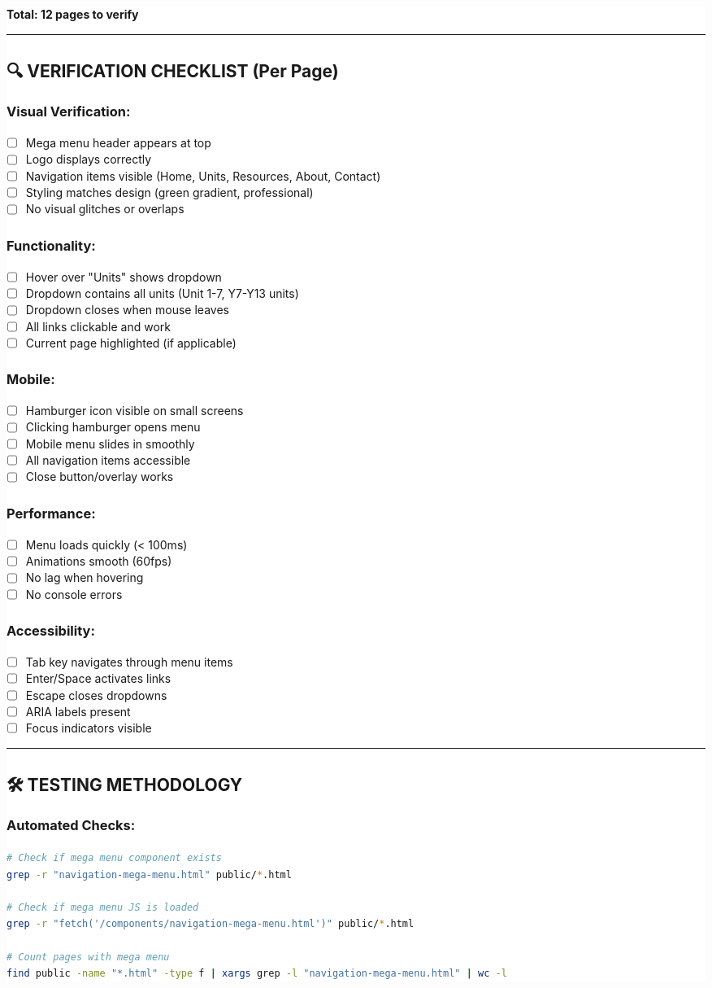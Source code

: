 **Total: 12 pages to verify**

---

## 🔍 **VERIFICATION CHECKLIST (Per Page)**

### **Visual Verification:**
- [ ] Mega menu header appears at top
- [ ] Logo displays correctly
- [ ] Navigation items visible (Home, Units, Resources, About, Contact)
- [ ] Styling matches design (green gradient, professional)
- [ ] No visual glitches or overlaps

### **Functionality:**
- [ ] Hover over "Units" shows dropdown
- [ ] Dropdown contains all units (Unit 1-7, Y7-Y13 units)
- [ ] Dropdown closes when mouse leaves
- [ ] All links clickable and work
- [ ] Current page highlighted (if applicable)

### **Mobile:**
- [ ] Hamburger icon visible on small screens
- [ ] Clicking hamburger opens menu
- [ ] Mobile menu slides in smoothly
- [ ] All navigation items accessible
- [ ] Close button/overlay works

### **Performance:**
- [ ] Menu loads quickly (< 100ms)
- [ ] Animations smooth (60fps)
- [ ] No lag when hovering
- [ ] No console errors

### **Accessibility:**
- [ ] Tab key navigates through menu items
- [ ] Enter/Space activates links
- [ ] Escape closes dropdowns
- [ ] ARIA labels present
- [ ] Focus indicators visible

---

## 🛠️ **TESTING METHODOLOGY**

### **Automated Checks:**
```bash
# Check if mega menu component exists
grep -r "navigation-mega-menu.html" public/*.html

# Check if mega menu JS is loaded
grep -r "fetch('/components/navigation-mega-menu.html')" public/*.html

# Count pages with mega menu
find public -name "*.html" -type f | xargs grep -l "navigation-mega-menu.html" | wc -l
```
